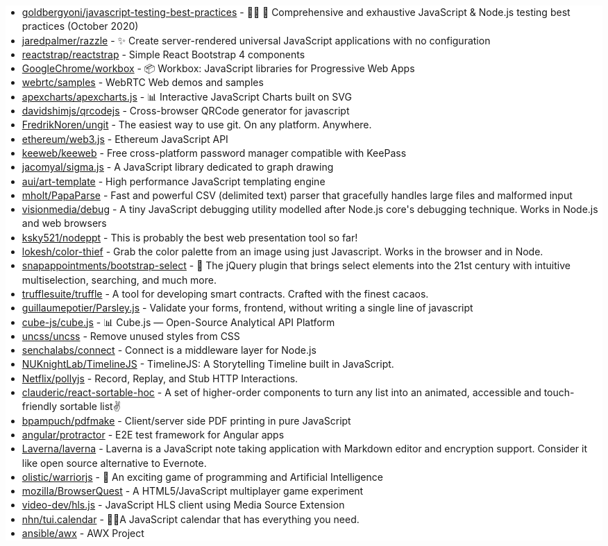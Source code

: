 * [goldbergyoni/javascript-testing-best-practices](https://github.com/goldbergyoni/javascript-testing-best-practices) - 📗🌐 🚢 Comprehensive and exhaustive JavaScript & Node.js testing best practices (October 2020)
* [jaredpalmer/razzle](https://github.com/jaredpalmer/razzle) - ✨ Create server-rendered universal JavaScript applications with no configuration
* [reactstrap/reactstrap](https://github.com/reactstrap/reactstrap) - Simple React Bootstrap 4 components
* [GoogleChrome/workbox](https://github.com/GoogleChrome/workbox) - 📦 Workbox: JavaScript libraries for Progressive Web Apps
* [webrtc/samples](https://github.com/webrtc/samples) - WebRTC Web demos and samples
* [apexcharts/apexcharts.js](https://github.com/apexcharts/apexcharts.js) - 📊 Interactive JavaScript Charts built on SVG
* [davidshimjs/qrcodejs](https://github.com/davidshimjs/qrcodejs) - Cross-browser QRCode generator for javascript
* [FredrikNoren/ungit](https://github.com/FredrikNoren/ungit) - The easiest way to use git. On any platform. Anywhere.
* [ethereum/web3.js](https://github.com/ethereum/web3.js) - Ethereum JavaScript API
* [keeweb/keeweb](https://github.com/keeweb/keeweb) - Free cross-platform password manager compatible with KeePass
* [jacomyal/sigma.js](https://github.com/jacomyal/sigma.js) - A JavaScript library dedicated to graph drawing
* [aui/art-template](https://github.com/aui/art-template) - High performance JavaScript templating engine
* [mholt/PapaParse](https://github.com/mholt/PapaParse) - Fast and powerful CSV (delimited text) parser that gracefully handles large files and malformed input
* [visionmedia/debug](https://github.com/visionmedia/debug) - A tiny JavaScript debugging utility modelled after Node.js core's debugging technique. Works in Node.js and web browsers
* [ksky521/nodeppt](https://github.com/ksky521/nodeppt) - This is probably the best web presentation tool so far!
* [lokesh/color-thief](https://github.com/lokesh/color-thief) - Grab the color palette from an image using just Javascript.  Works in the browser and in Node.
* [snapappointments/bootstrap-select](https://github.com/snapappointments/bootstrap-select) - :rocket: The jQuery plugin that brings select elements into the 21st century with intuitive multiselection, searching, and much more.
* [trufflesuite/truffle](https://github.com/trufflesuite/truffle) - A tool for developing smart contracts. Crafted with the finest cacaos.
* [guillaumepotier/Parsley.js](https://github.com/guillaumepotier/Parsley.js) - Validate your forms, frontend, without writing a single line of javascript
* [cube-js/cube.js](https://github.com/cube-js/cube.js) - 📊 Cube.js — Open-Source Analytical API Platform
* [uncss/uncss](https://github.com/uncss/uncss) - Remove unused styles from CSS
* [senchalabs/connect](https://github.com/senchalabs/connect) - Connect is a middleware layer for Node.js
* [NUKnightLab/TimelineJS](https://github.com/NUKnightLab/TimelineJS) - TimelineJS: A Storytelling Timeline built in JavaScript.
* [Netflix/pollyjs](https://github.com/Netflix/pollyjs) - Record, Replay, and Stub HTTP Interactions.
* [clauderic/react-sortable-hoc](https://github.com/clauderic/react-sortable-hoc) - A set of higher-order components to turn any list into an animated, accessible and touch-friendly sortable list✌️
* [bpampuch/pdfmake](https://github.com/bpampuch/pdfmake) - Client/server side PDF printing in pure JavaScript
* [angular/protractor](https://github.com/angular/protractor) - E2E test framework for Angular apps
* [Laverna/laverna](https://github.com/Laverna/laverna) - Laverna is a JavaScript note taking application with Markdown editor and encryption support. Consider it like open source alternative to Evernote.
* [olistic/warriorjs](https://github.com/olistic/warriorjs) - 🏰 An exciting game of programming and Artificial Intelligence
* [mozilla/BrowserQuest](https://github.com/mozilla/BrowserQuest) - A HTML5/JavaScript multiplayer game experiment
* [video-dev/hls.js](https://github.com/video-dev/hls.js) - JavaScript HLS client using Media Source Extension
* [nhn/tui.calendar](https://github.com/nhn/tui.calendar) - 🍞📅A JavaScript calendar that has everything you need.
* [ansible/awx](https://github.com/ansible/awx) - AWX Project
